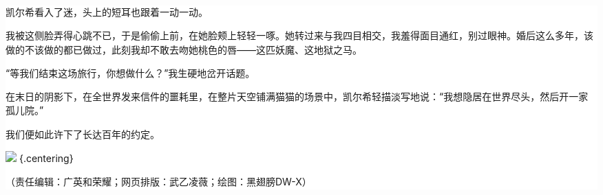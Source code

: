 凯尔希看入了迷，头上的短耳也跟着一动一动。

我被这侧脸弄得心跳不已，于是偷偷上前，在她脸颊上轻轻一啄。她转过来与我四目相交，我羞得面目通红，别过眼神。婚后这么多年，该做的不该做的都已做过，此刻我却不敢去吻她桃色的唇——这匹妖魔、这地狱之马。

“等我们结束这场旅行，你想做什么？”我生硬地岔开话题。

在末日的阴影下，在全世界发来信件的噩耗里，在整片天空铺满猫猫的场景中，凯尔希轻描淡写地说：“我想隐居在世界尽头，然后开一家孤儿院。”

我们便如此许下了长达百年的约定。<eod />

![](./res/illustration/猫猫雨（黑翅膀DW-X）.webp) {.centering}

（责任编辑：广英和荣耀；网页排版：武乙凌薇；绘图：黑翅膀DW-X）

<FakeAds />